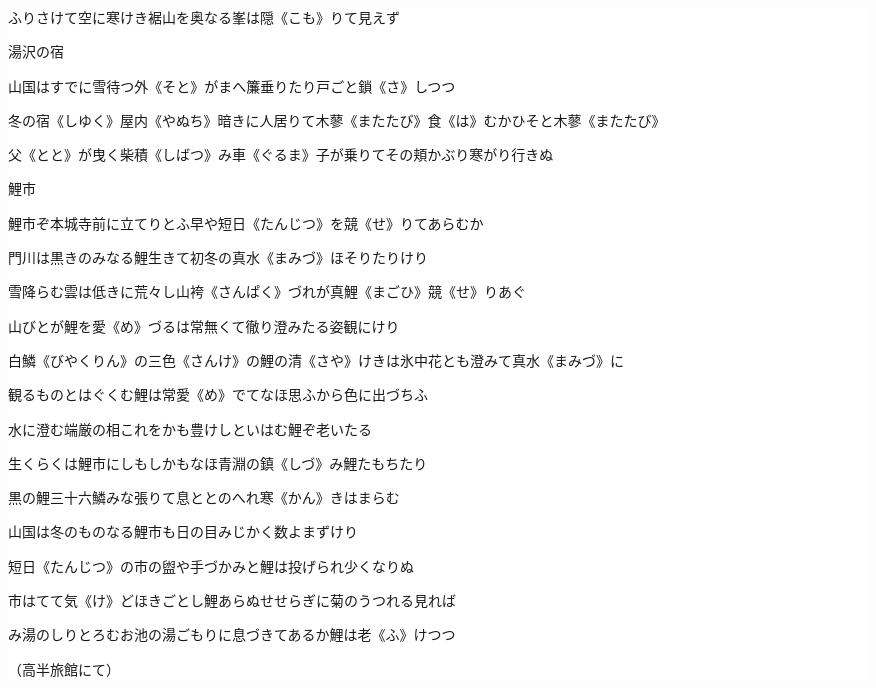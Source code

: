 
ふりさけて空に寒けき裾山を奥なる峯は隠《こも》りて見えず



湯沢の宿



山国はすでに雪待つ外《そと》がまへ簾垂りたり戸ごと鎖《さ》しつつ



冬の宿《しゆく》屋内《やぬち》暗きに人居りて木蓼《またたび》食《は》むかひそと木蓼《またたび》



父《とと》が曳く柴積《しばつ》み車《ぐるま》子が乗りてその頬かぶり寒がり行きぬ



鯉市



鯉市ぞ本城寺前に立てりとふ早や短日《たんじつ》を競《せ》りてあらむか



門川は黒きのみなる鯉生きて初冬の真水《まみづ》ほそりたりけり



雪降らむ雲は低きに荒々し山袴《さんぱく》づれが真鯉《まごひ》競《せ》りあぐ



山びとが鯉を愛《め》づるは常無くて徹り澄みたる姿観にけり



白鱗《びやくりん》の三色《さんけ》の鯉の清《さや》けきは氷中花とも澄みて真水《まみづ》に



観るものとはぐくむ鯉は常愛《め》でてなほ思ふから色に出づちふ



水に澄む端厳の相これをかも豊けしといはむ鯉ぞ老いたる



生くらくは鯉市にしもしかもなほ青淵の鎮《しづ》み鯉たもちたり



黒の鯉三十六鱗みな張りて息ととのへれ寒《かん》きはまらむ



山国は冬のものなる鯉市も日の目みじかく数よまずけり



短日《たんじつ》の市の盥や手づかみと鯉は投げられ少くなりぬ



市はてて気《け》どほきごとし鯉あらぬせせらぎに菊のうつれる見れば



み湯のしりとろむお池の湯ごもりに息づきてあるか鯉は老《ふ》けつつ

（高半旅館にて）
